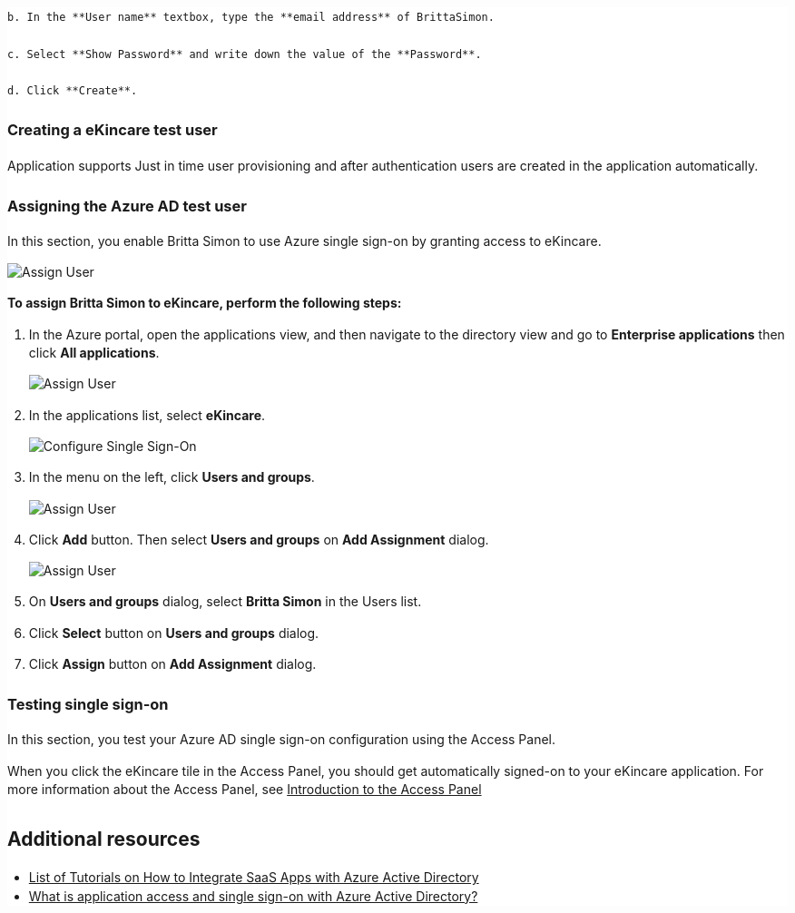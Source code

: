     b. In the **User name** textbox, type the **email address** of BrittaSimon.

	c. Select **Show Password** and write down the value of the **Password**.

    d. Click **Create**.
 
### Creating a eKincare test user

Application supports Just in time user provisioning and after authentication users are created in the application automatically.

### Assigning the Azure AD test user

In this section, you enable Britta Simon to use Azure single sign-on by granting access to eKincare.

![Assign User][200] 

**To assign Britta Simon to eKincare, perform the following steps:**

1. In the Azure portal, open the applications view, and then navigate to the directory view and go to **Enterprise applications** then click **All applications**.

	![Assign User][201] 

2. In the applications list, select **eKincare**.

	![Configure Single Sign-On](./media/active-directory-saas-ekincare-tutorial/tutorial_ekincare_app.png) 

3. In the menu on the left, click **Users and groups**.

	![Assign User][202] 

4. Click **Add** button. Then select **Users and groups** on **Add Assignment** dialog.

	![Assign User][203]

5. On **Users and groups** dialog, select **Britta Simon** in the Users list.

6. Click **Select** button on **Users and groups** dialog.

7. Click **Assign** button on **Add Assignment** dialog.
	
### Testing single sign-on

In this section, you test your Azure AD single sign-on configuration using the Access Panel.

When you click the eKincare tile in the Access Panel, you should get automatically signed-on to your eKincare application.
For more information about the Access Panel, see [Introduction to the Access Panel](active-directory-saas-access-panel-introduction.md)

## Additional resources

* [List of Tutorials on How to Integrate SaaS Apps with Azure Active Directory](active-directory-saas-tutorial-list.md)
* [What is application access and single sign-on with Azure Active Directory?](manage-apps/what-is-single-sign-on.md)


[1]: ./media/active-directory-saas-ekincare-tutorial/tutorial_general_01.png
[2]: ./media/active-directory-saas-ekincare-tutorial/tutorial_general_02.png
[3]: ./media/active-directory-saas-ekincare-tutorial/tutorial_general_03.png
[4]: ./media/active-directory-saas-ekincare-tutorial/tutorial_general_04.png
[100]: ./media/active-directory-saas-ekincare-tutorial/tutorial_general_100.png
[200]: ./media/active-directory-saas-ekincare-tutorial/tutorial_general_200.png
[201]: ./media/active-directory-saas-ekincare-tutorial/tutorial_general_201.png
[202]: ./media/active-directory-saas-ekincare-tutorial/tutorial_general_202.png
[203]: ./media/active-directory-saas-ekincare-tutorial/tutorial_general_203.png